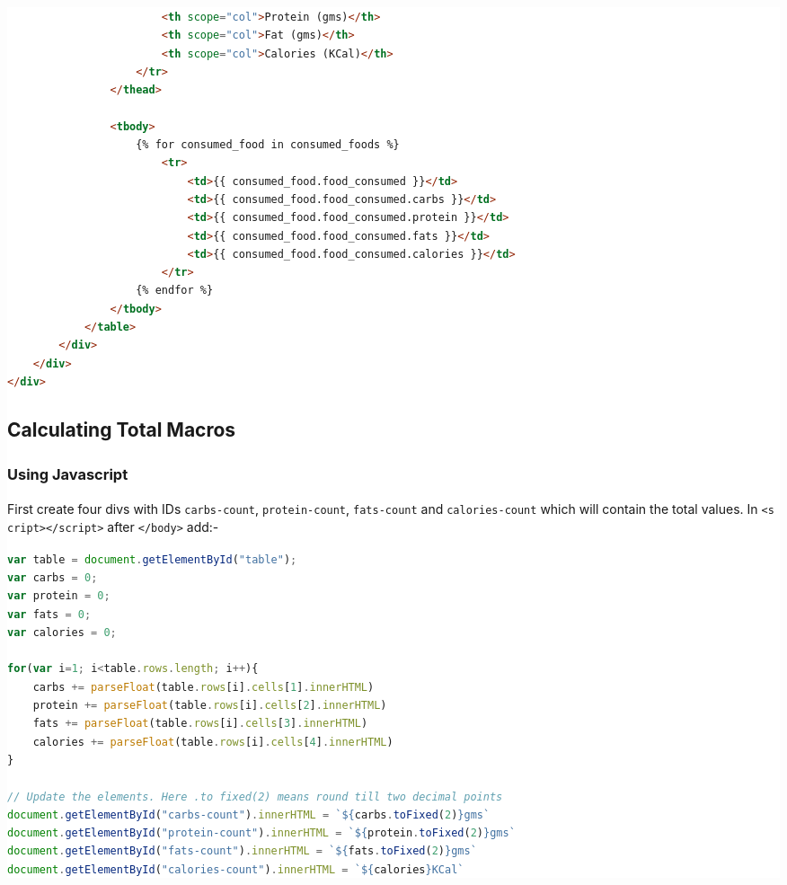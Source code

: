 ```html
                        <th scope="col">Protein (gms)</th>
                        <th scope="col">Fat (gms)</th>
                        <th scope="col">Calories (KCal)</th>
                    </tr>
                </thead>
                
                <tbody>
                    {% for consumed_food in consumed_foods %}
                        <tr>
                            <td>{{ consumed_food.food_consumed }}</td>
                            <td>{{ consumed_food.food_consumed.carbs }}</td>
                            <td>{{ consumed_food.food_consumed.protein }}</td>
                            <td>{{ consumed_food.food_consumed.fats }}</td>
                            <td>{{ consumed_food.food_consumed.calories }}</td>
                        </tr>
                    {% endfor %}
                </tbody>
            </table>
        </div>
    </div>
</div>
```

## Calculating Total Macros

### Using Javascript

First create four divs with IDs `carbs-count`, `protein-count`, `fats-count` and `calories-count` which will contain the total values. In `<script></script>` after `</body>` add:-

```javascript
var table = document.getElementById("table");
var carbs = 0;
var protein = 0;
var fats = 0;
var calories = 0;

for(var i=1; i<table.rows.length; i++){
    carbs += parseFloat(table.rows[i].cells[1].innerHTML)
    protein += parseFloat(table.rows[i].cells[2].innerHTML)
    fats += parseFloat(table.rows[i].cells[3].innerHTML)
    calories += parseFloat(table.rows[i].cells[4].innerHTML)
}

// Update the elements. Here .to fixed(2) means round till two decimal points
document.getElementById("carbs-count").innerHTML = `${carbs.toFixed(2)}gms`
document.getElementById("protein-count").innerHTML = `${protein.toFixed(2)}gms`
document.getElementById("fats-count").innerHTML = `${fats.toFixed(2)}gms`
document.getElementById("calories-count").innerHTML = `${calories}KCal`
```
